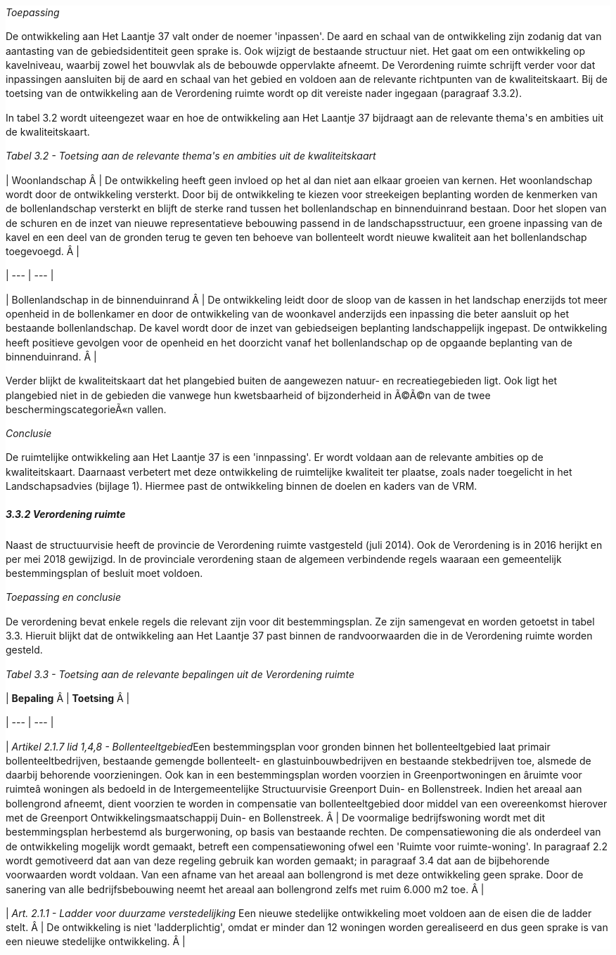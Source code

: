 *Toepassing*

De ontwikkeling aan Het Laantje 37 valt onder de noemer 'inpassen'. De aard en schaal van de ontwikkeling zijn zodanig dat van aantasting van de gebiedsidentiteit geen sprake is. Ook wijzigt de bestaande structuur niet. Het gaat om een ontwikkeling op kavelniveau, waarbij zowel het bouwvlak als de bebouwde oppervlakte afneemt. De Verordening ruimte schrijft verder voor dat inpassingen aansluiten bij de aard en schaal van het gebied en voldoen aan de relevante richtpunten van de kwaliteitskaart. Bij de toetsing van de ontwikkeling aan de Verordening ruimte wordt op dit vereiste nader ingegaan (paragraaf 3\.3\.2).

In tabel 3\.2 wordt uiteengezet waar en hoe de ontwikkeling aan Het Laantje 37 bijdraagt aan de relevante thema's en ambities uit de kwaliteitskaart.

*Tabel 3\.2 \- Toetsing aan de relevante thema's en ambities uit de kwaliteitskaart*

| Woonlandschap   Â | De ontwikkeling heeft geen invloed op het al dan niet aan elkaar groeien van kernen. Het woonlandschap wordt door de ontwikkeling versterkt. Door bij de ontwikkeling te kiezen voor streekeigen beplanting worden de kenmerken van de bollenlandschap versterkt en blijft de sterke rand tussen het bollenlandschap en binnenduinrand bestaan. Door het slopen van de schuren en de inzet van nieuwe representatieve bebouwing passend in de landschapsstructuur, een groene inpassing van de kavel en een deel van de gronden terug te geven ten behoeve van bollenteelt wordt nieuwe kwaliteit aan het bollenlandschap toegevoegd.   Â |

| --- | --- |

| Bollenlandschap in de binnenduinrand   Â | De ontwikkeling leidt door de sloop van de kassen in het landschap enerzijds tot meer openheid in de bollenkamer en door de ontwikkeling van de woonkavel anderzijds een inpassing die beter aansluit op het bestaande bollenlandschap. De kavel wordt door de inzet van gebiedseigen beplanting landschappelijk ingepast. De ontwikkeling heeft positieve gevolgen voor de openheid en het doorzicht vanaf het bollenlandschap op de opgaande beplanting van de binnenduinrand.    Â |

Verder blijkt de kwaliteitskaart dat het plangebied buiten de aangewezen natuur\- en recreatiegebieden ligt. Ook ligt het plangebied niet in de gebieden die vanwege hun kwetsbaarheid of bijzonderheid in Ã©Ã©n van de twee beschermingscategorieÃ«n vallen.

*Conclusie*

De ruimtelijke ontwikkeling aan Het Laantje 37 is een 'innpassing'. Er wordt voldaan aan de relevante ambities op de kwaliteitskaart. Daarnaast verbetert met deze ontwikkeling de ruimtelijke kwaliteit ter plaatse, zoals nader toegelicht in het Landschapsadvies (bijlage 1). Hiermee past de ontwikkeling binnen de doelen en kaders van de VRM.

##### 3\.3\.2 Verordening ruimte

Naast de structuurvisie heeft de provincie de Verordening ruimte vastgesteld (juli 2014\). Ook de Verordening is in 2016 herijkt en per mei 2018 gewijzigd. In de provinciale verordening staan de algemeen verbindende regels waaraan een gemeentelijk bestemmingsplan of besluit moet voldoen.

*Toepassing en conclusie*

De verordening bevat enkele regels die relevant zijn voor dit bestemmingsplan. Ze zijn samengevat en worden getoetst in tabel 3\.3\. Hieruit blijkt dat de ontwikkeling aan Het Laantje 37 past binnen de randvoorwaarden die in de Verordening ruimte worden gesteld.

*Tabel 3\.3 \- Toetsing aan de relevante bepalingen uit de Verordening ruimte*

| **Bepaling**   Â | **Toetsing**   Â |

| --- | --- |

| *Artikel 2\.1\.7 lid 1,4,8 \- Bollenteeltgebied*Een bestemmingsplan voor gronden binnen het bollenteeltgebied laat primair bollenteeltbedrijven, bestaande gemengde bollenteelt\- en glastuinbouwbedrijven en bestaande stekbedrijven toe, alsmede de daarbij behorende voorzieningen. Ook kan in een bestemmingsplan worden voorzien in Greenportwoningen en âruimte voor ruimteâ woningen als bedoeld in de Intergemeentelijke Structuurvisie Greenport Duin\- en Bollenstreek. Indien het areaal aan bollengrond afneemt, dient voorzien te worden in compensatie van bollenteeltgebied door middel van een overeenkomst hierover met de Greenport Ontwikkelingsmaatschappij Duin\- en Bollenstreek.   Â | De voormalige bedrijfswoning wordt met dit bestemmingsplan herbestemd als burgerwoning, op basis van bestaande rechten. De compensatiewoning die als onderdeel van de ontwikkeling mogelijk wordt gemaakt, betreft een compensatiewoning ofwel een 'Ruimte voor ruimte\-woning'. In paragraaf 2\.2 wordt gemotiveerd dat aan van deze regeling gebruik kan worden gemaakt; in paragraaf 3\.4 dat aan de bijbehorende voorwaarden wordt voldaan. Van een afname van het areaal aan bollengrond is met deze ontwikkeling geen sprake. Door de sanering van alle bedrijfsbebouwing neemt het areaal aan bollengrond zelfs met ruim 6\.000 m2 toe.   Â |

| *Art. 2\.1\.1 \- Ladder voor duurzame verstedelijking* Een nieuwe stedelijke ontwikkeling moet voldoen aan de eisen die de ladder stelt.   Â | De ontwikkeling is niet 'ladderplichtig', omdat er minder dan 12 woningen worden gerealiseerd en dus geen sprake is van een nieuwe stedelijke ontwikkeling.   Â |

